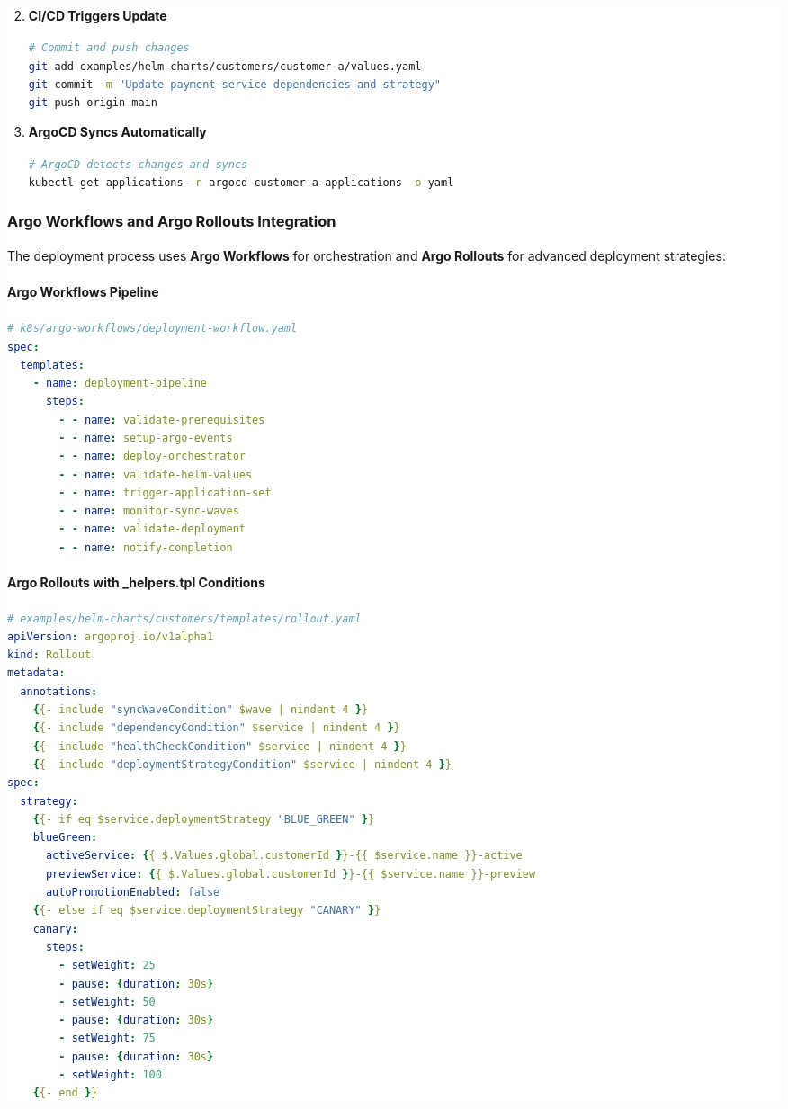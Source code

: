 2. **CI/CD Triggers Update**
   ```bash
   # Commit and push changes
   git add examples/helm-charts/customers/customer-a/values.yaml
   git commit -m "Update payment-service dependencies and strategy"
   git push origin main
   ```

3. **ArgoCD Syncs Automatically**
   ```bash
   # ArgoCD detects changes and syncs
   kubectl get applications -n argocd customer-a-applications -o yaml
   ```

### **Argo Workflows and Argo Rollouts Integration**

The deployment process uses **Argo Workflows** for orchestration and **Argo Rollouts** for advanced deployment strategies:

#### **Argo Workflows Pipeline**
```yaml
# k8s/argo-workflows/deployment-workflow.yaml
spec:
  templates:
    - name: deployment-pipeline
      steps:
        - - name: validate-prerequisites
        - - name: setup-argo-events
        - - name: deploy-orchestrator
        - - name: validate-helm-values
        - - name: trigger-application-set
        - - name: monitor-sync-waves
        - - name: validate-deployment
        - - name: notify-completion
```

#### **Argo Rollouts with _helpers.tpl Conditions**
```yaml
# examples/helm-charts/customers/templates/rollout.yaml
apiVersion: argoproj.io/v1alpha1
kind: Rollout
metadata:
  annotations:
    {{- include "syncWaveCondition" $wave | nindent 4 }}
    {{- include "dependencyCondition" $service | nindent 4 }}
    {{- include "healthCheckCondition" $service | nindent 4 }}
    {{- include "deploymentStrategyCondition" $service | nindent 4 }}
spec:
  strategy:
    {{- if eq $service.deploymentStrategy "BLUE_GREEN" }}
    blueGreen:
      activeService: {{ $.Values.global.customerId }}-{{ $service.name }}-active
      previewService: {{ $.Values.global.customerId }}-{{ $service.name }}-preview
      autoPromotionEnabled: false
    {{- else if eq $service.deploymentStrategy "CANARY" }}
    canary:
      steps:
        - setWeight: 25
        - pause: {duration: 30s}
        - setWeight: 50
        - pause: {duration: 30s}
        - setWeight: 75
        - pause: {duration: 30s}
        - setWeight: 100
    {{- end }}
```